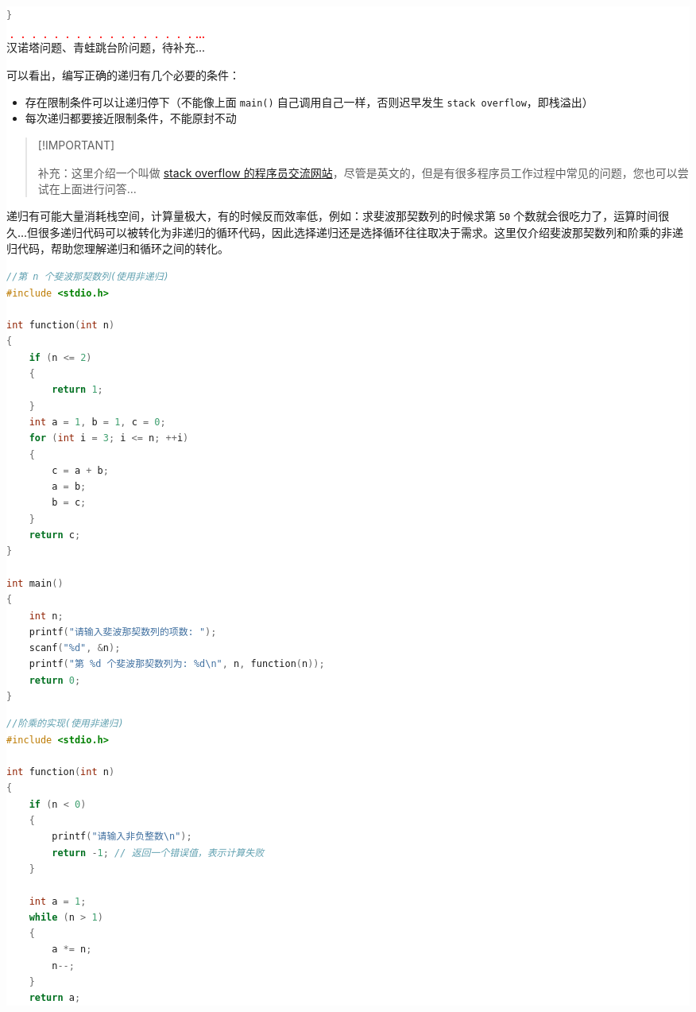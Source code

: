 ```cpp
}
```

<span style="text-emphasis:filled red;"> 汉诺塔问题、青蛙跳台阶问题，待补充...</span>

可以看出，编写正确的递归有几个必要的条件：

-   存在限制条件可以让递归停下（不能像上面 `main()` 自己调用自己一样，否则迟早发生 `stack overflow`，即栈溢出）
-   每次递归都要接近限制条件，不能原封不动

>   [!IMPORTANT]
>
>   补充：这里介绍一个叫做 [stack overflow 的程序员交流网站](https://stackoverflow.com/)，尽管是英文的，但是有很多程序员工作过程中常见的问题，您也可以尝试在上面进行问答...

递归有可能大量消耗栈空间，计算量极大，有的时候反而效率低，例如：求斐波那契数列的时候求第 `50` 个数就会很吃力了，运算时间很久...但很多递归代码可以被转化为非递归的循环代码，因此选择递归还是选择循环往往取决于需求。这里仅介绍斐波那契数列和阶乘的非递归代码，帮助您理解递归和循环之间的转化。

```cpp
//第 n 个斐波那契数列(使用非递归)
#include <stdio.h>

int function(int n)
{
    if (n <= 2)
    {
        return 1;
    }
    int a = 1, b = 1, c = 0;
    for (int i = 3; i <= n; ++i)
    {
        c = a + b;
        a = b;
        b = c;
    }
    return c;
}

int main()
{
    int n;
    printf("请输入斐波那契数列的项数: ");
    scanf("%d", &n);
    printf("第 %d 个斐波那契数列为: %d\n", n, function(n));
    return 0;
}
```

```cpp
//阶乘的实现(使用非递归)
#include <stdio.h>

int function(int n)
{
    if (n < 0)
    {
        printf("请输入非负整数\n");
        return -1; // 返回一个错误值，表示计算失败
    }

    int a = 1;
    while (n > 1)
    {
        a *= n;
        n--;
    }
    return a;
```